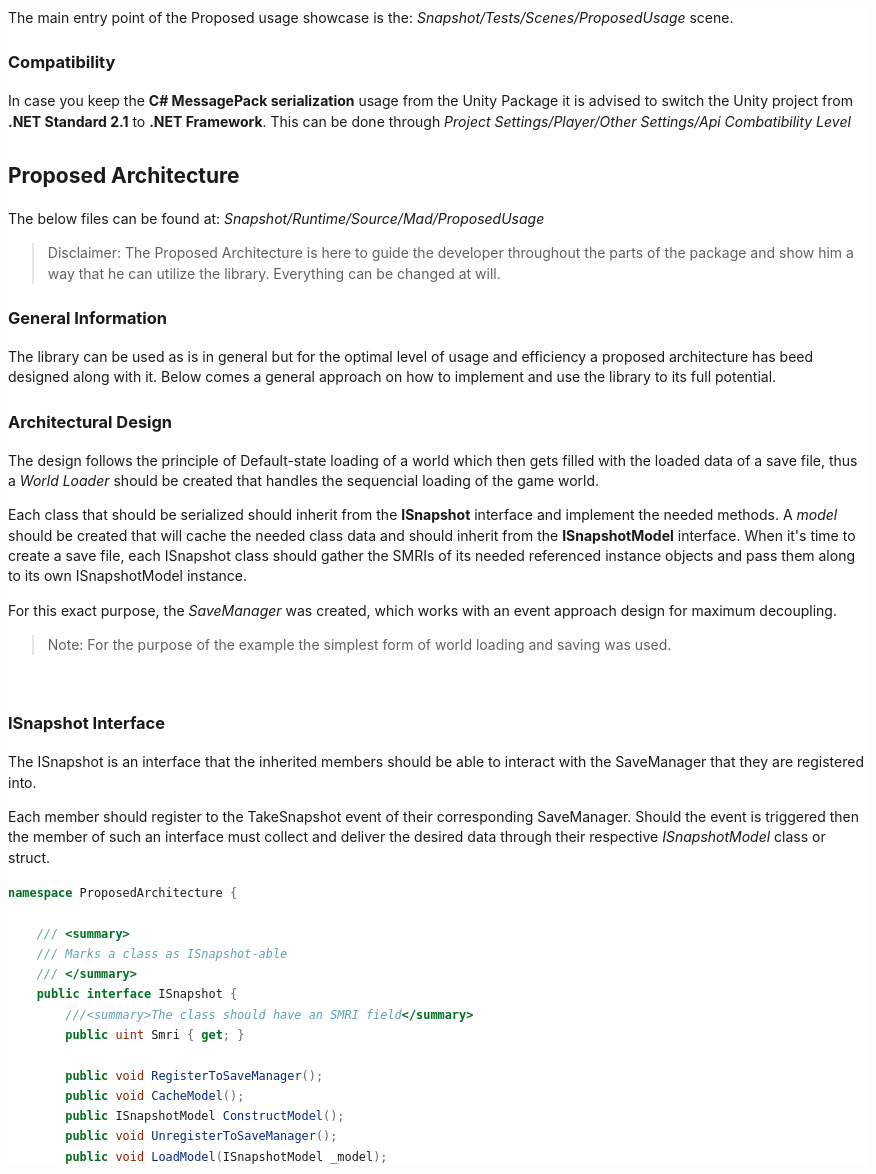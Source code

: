 The main entry point of the Proposed usage showcase is the:
*Snapshot/Tests/Scenes/ProposedUsage* scene.

### Compatibility

In case you keep the **C# MessagePack serialization** usage from the Unity Package it is advised to switch the Unity project from **.NET Standard 2.1** to **.NET Framework**. This can be done through *Project Settings/Player/Other Settings/Api Combatibility Level*

## Proposed Architecture

The below files can be found at:
*Snapshot/Runtime/Source/Mad/ProposedUsage*

> Disclaimer: The Proposed Architecture is here to guide the developer throughout the parts of the package and show him a way that he can utilize the library. Everything can be changed at will.

### General Information

The library can be used as is in general but for the optimal level of usage and efficiency a proposed architecture has beed designed along with it. Below comes a general approach on how to implement and use the library to its full potential.

### Architectural Design

The design follows the principle of Default-state loading of a world which then gets filled with the loaded data of a save file, thus a *World Loader* should be created that handles the sequencial loading of the game world.

Each class that should be serialized should inherit from the **ISnapshot** interface and implement the needed methods.
A *model* should be created that will cache the needed class data and should inherit from the **ISnapshotModel** interface.
When it's time to create a save file, each ISnapshot class should gather the SMRIs of its needed referenced instance objects and pass them along to its own ISnapshotModel instance.

For this exact purpose, the *SaveManager* was created, which works with an event approach design for maximum decoupling.

> Note: For the purpose of the example the simplest form of world loading and saving was used.

<img src="file:///C:/Users/micha/Downloads/arch_saveLoading.png" title="" alt="" data-align="center">

### ISnapshot Interface

The ISnapshot is an interface that the inherited members should be able to interact with the SaveManager that they are registered into.

Each member should register to the TakeSnapshot event of their corresponding SaveManager. Should the event is triggered then the member of such an interface must collect and deliver the desired data through their respective *ISnapshotModel* class or struct.

```csharp
namespace ProposedArchitecture {

    /// <summary>
    /// Marks a class as ISnapshot-able
    /// </summary>
    public interface ISnapshot {
        ///<summary>The class should have an SMRI field</summary>
        public uint Smri { get; }

        public void RegisterToSaveManager();
        public void CacheModel();
        public ISnapshotModel ConstructModel();
        public void UnregisterToSaveManager();
        public void LoadModel(ISnapshotModel _model);
```